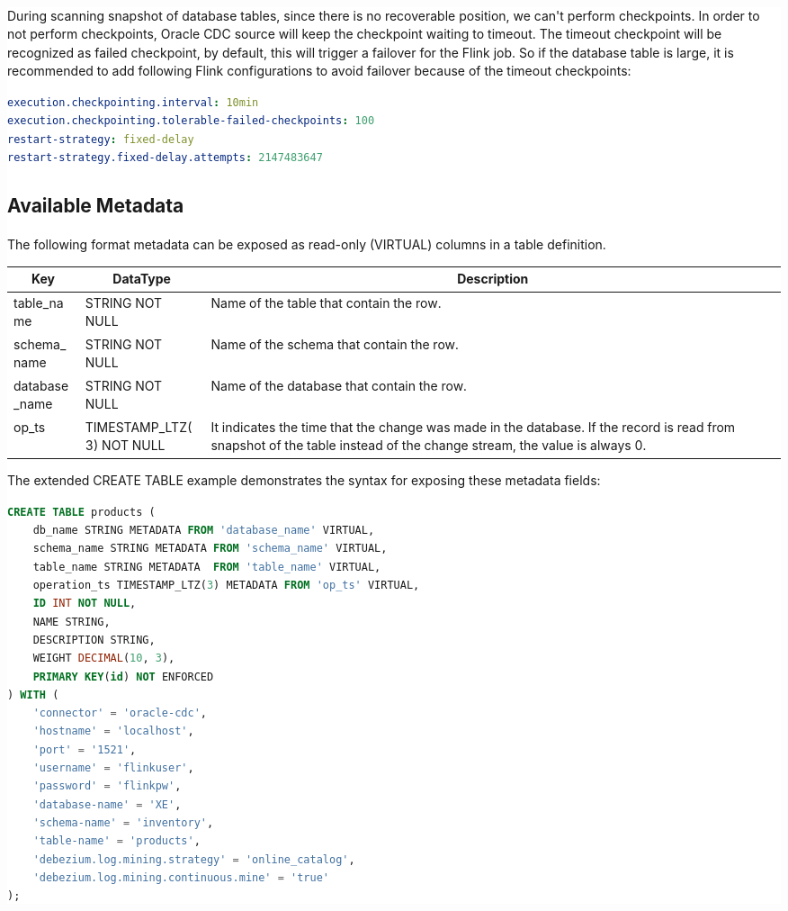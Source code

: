 During scanning snapshot of database tables, since there is no recoverable position, we can't perform checkpoints. In order to not perform checkpoints, Oracle CDC source will keep the checkpoint waiting to timeout. The timeout checkpoint will be recognized as failed checkpoint, by default, this will trigger a failover for the Flink job. So if the database table is large, it is recommended to add following Flink configurations to avoid failover because of the timeout checkpoints:

```yaml
execution.checkpointing.interval: 10min
execution.checkpointing.tolerable-failed-checkpoints: 100
restart-strategy: fixed-delay
restart-strategy.fixed-delay.attempts: 2147483647
```

## Available Metadata

The following format metadata can be exposed as read-only (VIRTUAL) columns in a table definition.

| Key           | DataType                  | Description                                                  |
| ------------- | ------------------------- | ------------------------------------------------------------ |
| table_name    | STRING NOT NULL           | Name of the table that contain the row.                      |
| schema_name   | STRING NOT NULL           | Name of the schema that contain the row.                     |
| database_name | STRING NOT NULL           | Name of the database that contain the row.                   |
| op_ts         | TIMESTAMP_LTZ(3) NOT NULL | It indicates the time that the change was made in the database. If the record is read from snapshot of the table instead of the change stream, the value is always 0. |

The extended CREATE TABLE example demonstrates the syntax for exposing these metadata fields:

```sql
CREATE TABLE products (
    db_name STRING METADATA FROM 'database_name' VIRTUAL,
    schema_name STRING METADATA FROM 'schema_name' VIRTUAL, 
    table_name STRING METADATA  FROM 'table_name' VIRTUAL,
    operation_ts TIMESTAMP_LTZ(3) METADATA FROM 'op_ts' VIRTUAL,
    ID INT NOT NULL,
    NAME STRING,
    DESCRIPTION STRING,
    WEIGHT DECIMAL(10, 3),
    PRIMARY KEY(id) NOT ENFORCED
) WITH (
    'connector' = 'oracle-cdc',
    'hostname' = 'localhost',
    'port' = '1521',
    'username' = 'flinkuser',
    'password' = 'flinkpw',
    'database-name' = 'XE',
    'schema-name' = 'inventory',
    'table-name' = 'products',
    'debezium.log.mining.strategy' = 'online_catalog',
    'debezium.log.mining.continuous.mine' = 'true'
);
```
